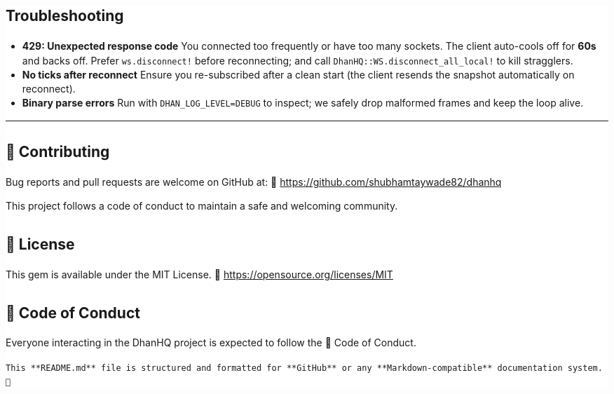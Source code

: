 
## Troubleshooting

* **429: Unexpected response code**
  You connected too frequently or have too many sockets. The client auto-cools off for **60s** and backs off. Prefer `ws.disconnect!` before reconnecting; and call `DhanHQ::WS.disconnect_all_local!` to kill stragglers.
* **No ticks after reconnect**
  Ensure you re-subscribed after a clean start (the client resends the snapshot automatically on reconnect).
* **Binary parse errors**
  Run with `DHAN_LOG_LEVEL=DEBUG` to inspect; we safely drop malformed frames and keep the loop alive.

---


## 📌 Contributing

Bug reports and pull requests are welcome on GitHub at:
🔗 <https://github.com/shubhamtaywade82/dhanhq>

This project follows a code of conduct to maintain a safe and welcoming community.

## 📌 License

This gem is available under the MIT License.
🔗 <https://opensource.org/licenses/MIT>

## 📌 Code of Conduct

Everyone interacting in the DhanHQ project is expected to follow the
🔗 Code of Conduct.

```markdown
This **README.md** file is structured and formatted for **GitHub** or any **Markdown-compatible** documentation system. 🚀
```
